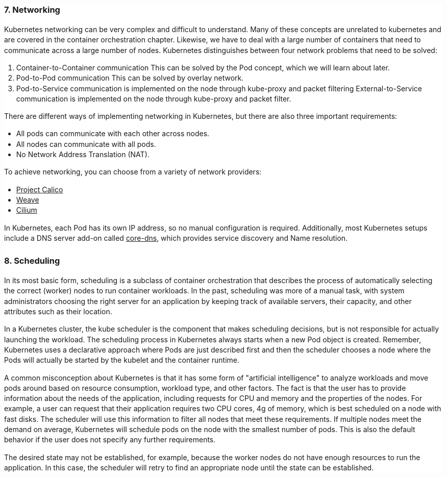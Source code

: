 ### 7. Networking

Kubernetes networking can be very complex and difficult to understand. Many of these concepts are unrelated to kubernetes and are covered in the container orchestration chapter. Likewise, we have to deal with a large number of containers that need to communicate across a large number of nodes. Kubernetes distinguishes between four network problems that need to be solved:

1. Container-to-Container communication This can be solved by the Pod concept, which we will learn about later.
2. Pod-to-Pod communication This can be solved by overlay network.
3. Pod-to-Service communication is implemented on the node through kube-proxy and packet filtering External-to-Service communication is implemented on the node through kube-proxy and packet filter.

There are different ways of implementing networking in Kubernetes, but there are also three important requirements:

* All pods can communicate with each other across nodes.
* All nodes can communicate with all pods.
* No Network Address Translation (NAT).

To achieve networking, you can choose from a variety of network providers:

* [Project Calico](https://www.tigera.io/project-calico/)
* [Weave](https://www.weave.works/oss/net/)
* [Cilium](https://cilium.io)

In Kubernetes, each Pod has its own IP address, so no manual configuration is required. Additionally, most Kubernetes setups include a DNS server add-on called [core-dns](https://kubernetes.io/docs/tasks/administer-cluster/coredns/), which provides service discovery and Name resolution.

### 8. Scheduling

In its most basic form, scheduling is a subclass of container orchestration that describes the process of automatically selecting the correct (worker) nodes to run container workloads. In the past, scheduling was more of a manual task, with system administrators choosing the right server for an application by keeping track of available servers, their capacity, and other attributes such as their location.

In a Kubernetes cluster, the kube scheduler is the component that makes scheduling decisions, but is not responsible for actually launching the workload. The scheduling process in Kubernetes always starts when a new Pod object is created. Remember, Kubernetes uses a declarative approach where Pods are just described first and then the scheduler chooses a node where the Pods will actually be started by the kubelet and the container runtime.

A common misconception about Kubernetes is that it has some form of "artificial intelligence" to analyze workloads and move pods around based on resource consumption, workload type, and other factors. The fact is that the user has to provide information about the needs of the application, including requests for CPU and memory and the properties of the nodes. For example, a user can request that their application requires two CPU cores, 4g of memory, which is best scheduled on a node with fast disks. The scheduler will use this information to filter all nodes that meet these requirements. If multiple nodes meet the demand on average, Kubernetes will schedule pods on the node with the smallest number of pods. This is also the default behavior if the user does not specify any further requirements.

The desired state may not be established, for example, because the worker nodes do not have enough resources to run the application. In this case, the scheduler will retry to find an appropriate node until the state can be established.
